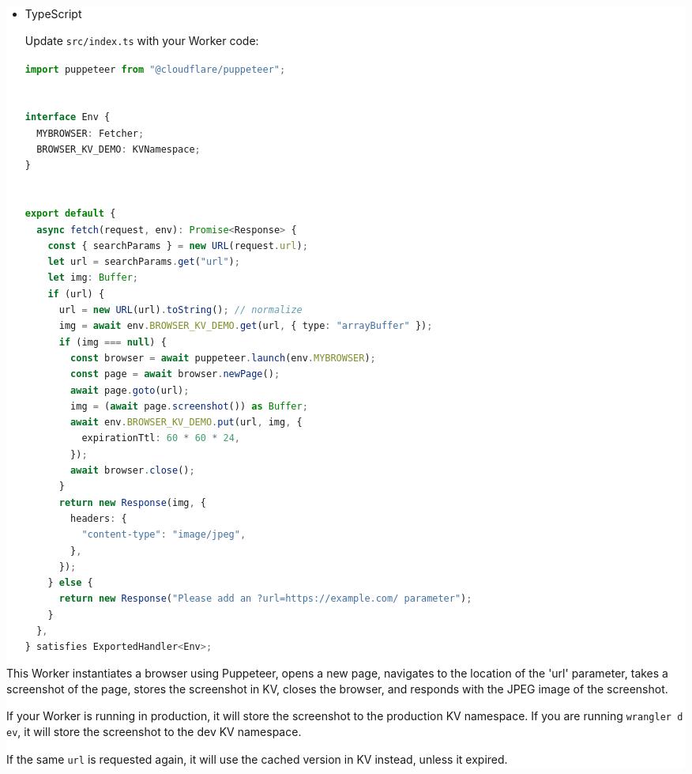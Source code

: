 * TypeScript

  Update `src/index.ts` with your Worker code:

  ```ts
  import puppeteer from "@cloudflare/puppeteer";


  interface Env {
    MYBROWSER: Fetcher;
    BROWSER_KV_DEMO: KVNamespace;
  }


  export default {
    async fetch(request, env): Promise<Response> {
      const { searchParams } = new URL(request.url);
      let url = searchParams.get("url");
      let img: Buffer;
      if (url) {
        url = new URL(url).toString(); // normalize
        img = await env.BROWSER_KV_DEMO.get(url, { type: "arrayBuffer" });
        if (img === null) {
          const browser = await puppeteer.launch(env.MYBROWSER);
          const page = await browser.newPage();
          await page.goto(url);
          img = (await page.screenshot()) as Buffer;
          await env.BROWSER_KV_DEMO.put(url, img, {
            expirationTtl: 60 * 60 * 24,
          });
          await browser.close();
        }
        return new Response(img, {
          headers: {
            "content-type": "image/jpeg",
          },
        });
      } else {
        return new Response("Please add an ?url=https://example.com/ parameter");
      }
    },
  } satisfies ExportedHandler<Env>;
  ```

This Worker instantiates a browser using Puppeteer, opens a new page, navigates to the location of the 'url' parameter, takes a screenshot of the page, stores the screenshot in KV, closes the browser, and responds with the JPEG image of the screenshot.

If your Worker is running in production, it will store the screenshot to the production KV namespace. If you are running `wrangler dev`, it will store the screenshot to the dev KV namespace.

If the same `url` is requested again, it will use the cached version in KV instead, unless it expired.

